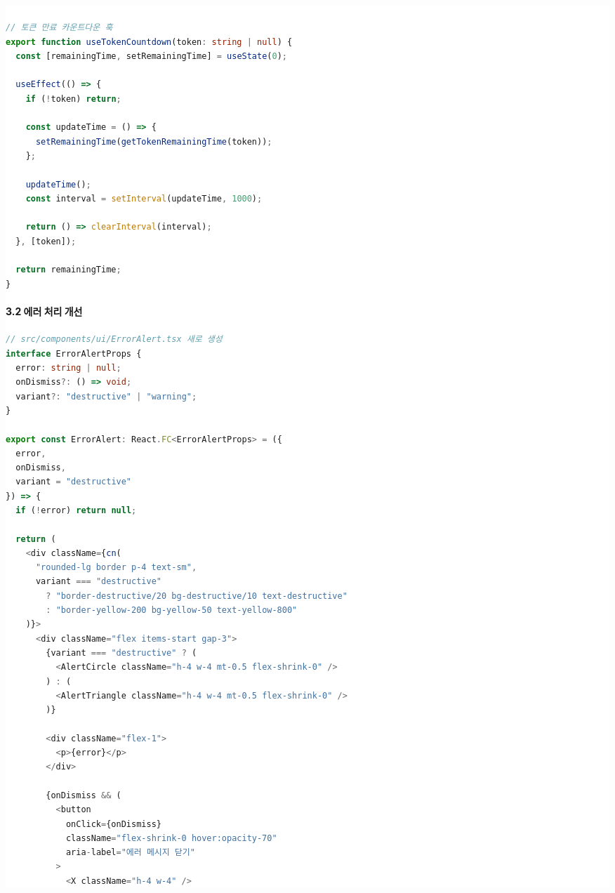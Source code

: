 ```typescript

// 토큰 만료 카운트다운 훅
export function useTokenCountdown(token: string | null) {
  const [remainingTime, setRemainingTime] = useState(0);
  
  useEffect(() => {
    if (!token) return;
    
    const updateTime = () => {
      setRemainingTime(getTokenRemainingTime(token));
    };
    
    updateTime();
    const interval = setInterval(updateTime, 1000);
    
    return () => clearInterval(interval);
  }, [token]);
  
  return remainingTime;
}
```

#### 3.2 에러 처리 개선
```typescript
// src/components/ui/ErrorAlert.tsx 새로 생성
interface ErrorAlertProps {
  error: string | null;
  onDismiss?: () => void;
  variant?: "destructive" | "warning";
}

export const ErrorAlert: React.FC<ErrorAlertProps> = ({ 
  error, 
  onDismiss, 
  variant = "destructive" 
}) => {
  if (!error) return null;
  
  return (
    <div className={cn(
      "rounded-lg border p-4 text-sm",
      variant === "destructive" 
        ? "border-destructive/20 bg-destructive/10 text-destructive" 
        : "border-yellow-200 bg-yellow-50 text-yellow-800"
    )}>
      <div className="flex items-start gap-3">
        {variant === "destructive" ? (
          <AlertCircle className="h-4 w-4 mt-0.5 flex-shrink-0" />
        ) : (
          <AlertTriangle className="h-4 w-4 mt-0.5 flex-shrink-0" />
        )}
        
        <div className="flex-1">
          <p>{error}</p>
        </div>
        
        {onDismiss && (
          <button
            onClick={onDismiss}
            className="flex-shrink-0 hover:opacity-70"
            aria-label="에러 메시지 닫기"
          >
            <X className="h-4 w-4" />
```
